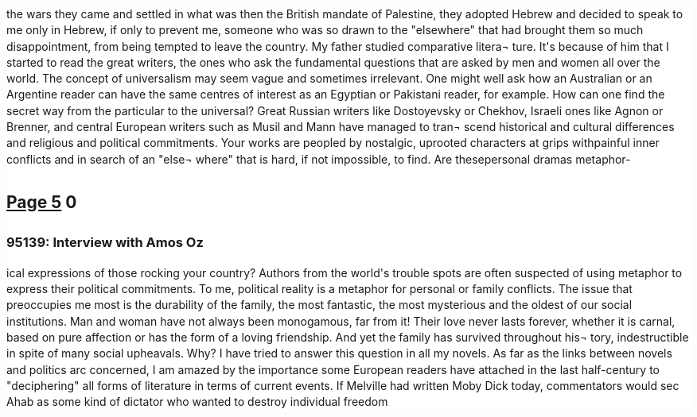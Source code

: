 the wars they came and settled in what
was then the British mandate of Palestine,
they adopted Hebrew and decided to speak
to me only in Hebrew, if only to prevent
me, someone who was so drawn to the
"elsewhere" that had brought them so
much disappointment, from being tempted
to leave the country.
My father studied comparative litera¬
ture. It's because of him that I started to
read the great writers, the ones who ask the
fundamental questions that are asked by
men and women all over the world.
The concept of universalism may seem
vague and sometimes irrelevant. One might
well ask how an Australian or an Argentine
reader can have the same centres of interest
as an Egyptian or Pakistani reader, for
example. How can one find the secret way
from the particular to the universal? Great
Russian writers like Dostoyevsky or
Chekhov, Israeli ones like Agnon or
Brenner, and central European writers such
as Musil and Mann have managed to tran¬
scend historical and cultural differences
and religious and political commitments.
Your works are peopled by nostalgic,
uprooted characters at grips withpainful
inner conflicts and in search of an "else¬
where" that is hard, if not impossible, to
find. Are thesepersonal dramas metaphor-

## [Page 5](095141engo.pdf#page=5) 0

### 95139: Interview with Amos Oz

ical expressions of those rocking your
country?
Authors from the world's trouble spots
are often suspected of using metaphor to
express their political commitments. To me,
political reality is a metaphor for personal or
family conflicts. The issue that preoccupies
me most is the durability of the family, the
most fantastic, the most mysterious and the
oldest of our social institutions. Man and
woman have not always been monogamous,
far from it! Their love never lasts forever,
whether it is carnal, based on pure affection
or has the form of a loving friendship. And
yet the family has survived throughout his¬
tory, indestructible in spite of many social
upheavals. Why? I have tried to answer this
question in all my novels.
As far as the links between novels and
politics arc concerned, I am amazed by
the importance some European readers
have attached in the last half-century to
"deciphering" all forms of literature in
terms of current events. If Melville had
written Moby Dick today, commentators
would sec Ahab as some kind of dictator
who wanted to destroy individual freedom